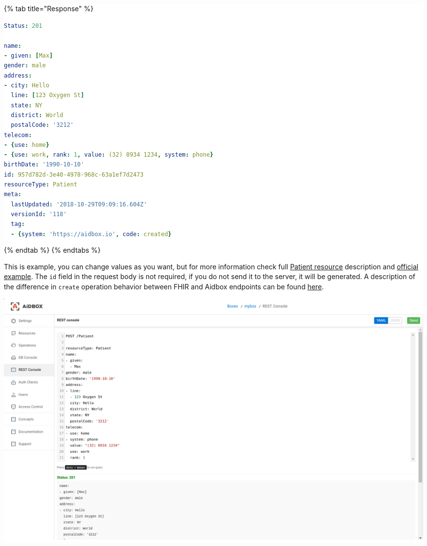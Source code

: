 {% tab title="Response" %}
```yaml
Status: 201

name:
- given: [Max]
gender: male
address:
- city: Hello
  line: [123 Oxygen St]
  state: NY
  district: World
  postalCode: '3212'
telecom:
- {use: home}
- {use: work, rank: 1, value: (32) 8934 1234, system: phone}
birthDate: '1990-10-10'
id: 957d782d-3e40-4978-968c-63a1ef7d2473
resourceType: Patient
meta:
  lastUpdated: '2018-10-29T09:09:16.604Z'
  versionId: '118'
  tag:
  - {system: 'https://aidbox.io', code: created}
```
{% endtab %}
{% endtabs %}

This is example, you can change values as you want, but for more information check full [Patient resource](https://www.hl7.org/fhir/patient.html) description and [official example](https://www.hl7.org/fhir/patient-example.json.html). The `id` field in the request body is not required, if you do not send it to the server, it will be generated. A description of the difference in `create` operation behavior between FHIR and Aidbox endpoints can be found [here](../basic-concepts/aidbox-vs-fhir.md).

![](../.gitbook/assets/2018-10-29-121415_1311x754_scrot.png)
